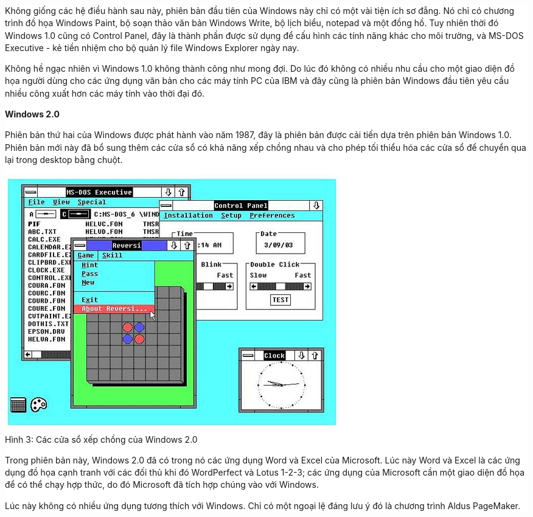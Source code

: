 Không giống các hệ điều hành sau này, phiên bản đầu tiên của Windows này
chỉ có một vài tiện ích sơ đẳng. Nó chỉ có chương trình đồ họa Windows
Paint, bộ soạn thảo văn bản Windows Write, bộ lịch biểu, notepad và một
đồng hồ. Tuy nhiên thời đó Windows 1.0 cũng có Control Panel, đây là
thành phần được sử dụng để cấu hình các tính năng khác cho môi trường,
và MS-DOS Executive - kẻ tiền nhiệm cho bộ quản lý file Windows Explorer
ngày nay.

Không hề ngạc nhiên vì Windows 1.0 không thành công như mong đợi. Do lúc
đó không có nhiều nhu cầu cho một giao diện đồ họa người dùng cho các
ứng dụng văn bản cho các máy tính PC của IBM và đây cũng là phiên bản
Windows đầu tiên yêu cầu nhiều công xuất hơn các máy tính vào thời đại
đó.

**Windows 2.0**

Phiên bản thứ hai của Windows được phát hành vào năm 1987, đây là phiên
bản được cải tiến dựa trên phiên bản Windows 1.0. Phiên bản mới này đã
bổ sung thêm các cửa sổ có khả năng xếp chồng nhau và cho phép tối thiểu
hóa các cửa sổ để chuyển qua lại trong desktop bằng chuột.

![](tham-khao---lich-su-phat-trien-windows-media/media/image3.jpeg)\
Hình 3: Các cửa sổ xếp chồng của Windows 2.0

Trong phiên bản này, Windows 2.0 đã có trong nó các ứng dụng Word và
Excel của Microsoft. Lúc này Word và Excel là các ứng dụng đồ họa cạnh
tranh với các đối thủ khi đó WordPerfect và Lotus 1-2-3; các ứng dụng
của Microsoft cần một giao diện đồ họa để có thể chạy hợp thức, do đó
Microsoft đã tích hợp chúng vào với Windows.

Lúc này không có nhiều ứng dụng tương thích với Windows. Chỉ có một
ngoại lệ đáng lưu ý đó là chương trình Aldus PageMaker.
